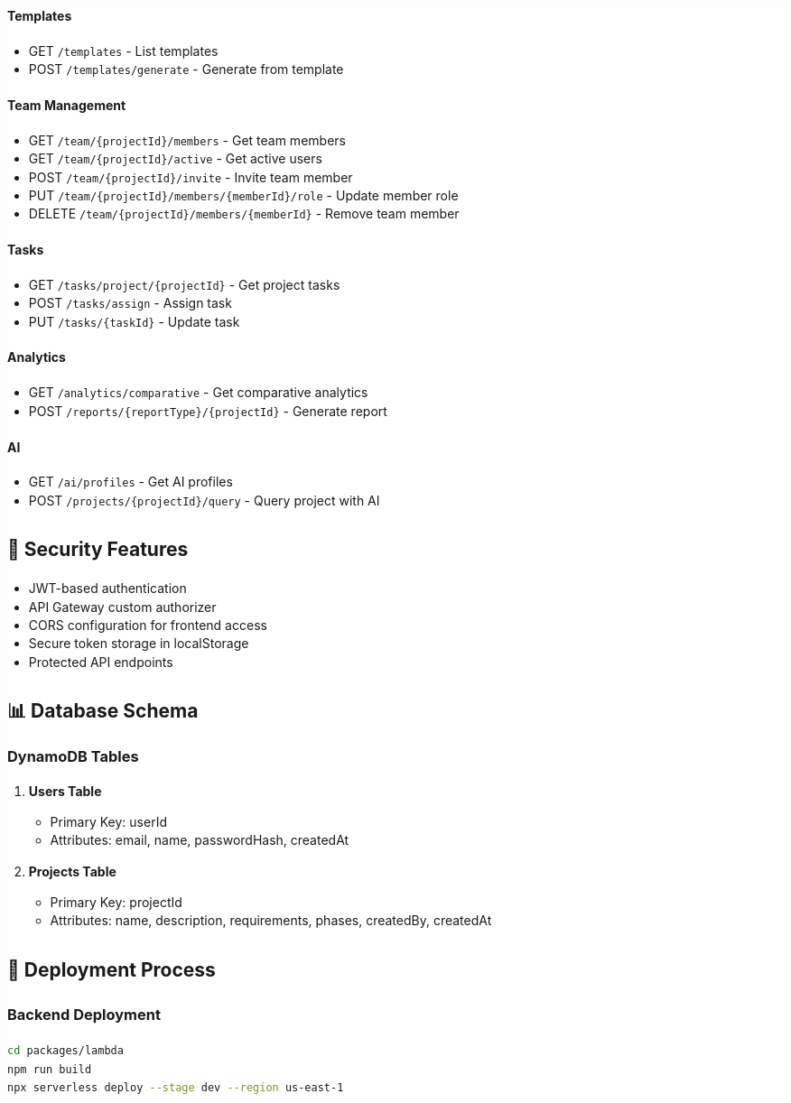 #### Templates
- GET `/templates` - List templates
- POST `/templates/generate` - Generate from template

#### Team Management
- GET `/team/{projectId}/members` - Get team members
- GET `/team/{projectId}/active` - Get active users
- POST `/team/{projectId}/invite` - Invite team member
- PUT `/team/{projectId}/members/{memberId}/role` - Update member role
- DELETE `/team/{projectId}/members/{memberId}` - Remove team member

#### Tasks
- GET `/tasks/project/{projectId}` - Get project tasks
- POST `/tasks/assign` - Assign task
- PUT `/tasks/{taskId}` - Update task

#### Analytics
- GET `/analytics/comparative` - Get comparative analytics
- POST `/reports/{reportType}/{projectId}` - Generate report

#### AI
- GET `/ai/profiles` - Get AI profiles
- POST `/projects/{projectId}/query` - Query project with AI

## 🔐 Security Features

- JWT-based authentication
- API Gateway custom authorizer
- CORS configuration for frontend access
- Secure token storage in localStorage
- Protected API endpoints

## 📊 Database Schema

### DynamoDB Tables
1. **Users Table**
   - Primary Key: userId
   - Attributes: email, name, passwordHash, createdAt

2. **Projects Table**
   - Primary Key: projectId
   - Attributes: name, description, requirements, phases, createdBy, createdAt

## 🚀 Deployment Process

### Backend Deployment
```bash
cd packages/lambda
npm run build
npx serverless deploy --stage dev --region us-east-1
```
